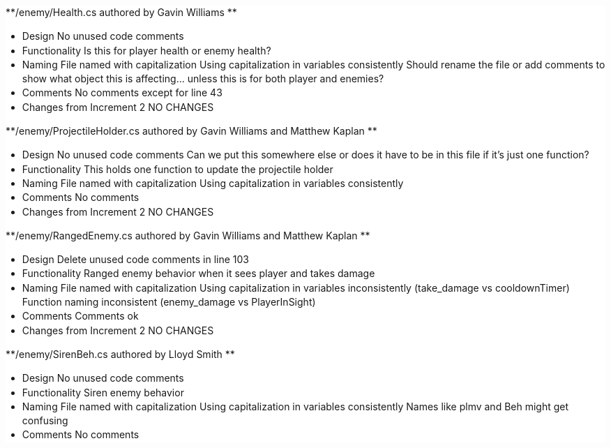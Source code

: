 **/enemy/Health.cs authored by Gavin Williams
**
- Design
No unused code comments
- Functionality
Is this for player health or enemy health?
- Naming
File named with capitalization
Using capitalization in variables consistently
Should rename the file or add comments to show what object this is affecting… unless this is for both player and enemies?
- Comments
No comments except for line 43
- Changes from Increment 2
NO CHANGES

**/enemy/ProjectileHolder.cs authored by Gavin Williams and Matthew Kaplan
**
- Design
No unused code comments
Can we put this somewhere else or does it have to be in this file if it’s just one function?
- Functionality
This holds one function to update the projectile holder
- Naming
File named with capitalization
Using capitalization in variables consistently
- Comments
No comments
- Changes from Increment 2
NO CHANGES

**/enemy/RangedEnemy.cs authored by Gavin Williams and Matthew Kaplan
**
- Design
Delete unused code comments in line 103
- Functionality
Ranged enemy behavior when it sees player and takes damage
- Naming
File named with capitalization
Using capitalization in variables inconsistently (take_damage vs cooldownTimer)
Function naming inconsistent (enemy_damage vs PlayerInSight)
- Comments
Comments ok
- Changes from Increment 2
NO CHANGES

**/enemy/SirenBeh.cs authored by Lloyd Smith
**
- Design
No unused code comments
- Functionality
Siren enemy behavior
- Naming
File named with capitalization
Using capitalization in variables consistently
Names like plmv and Beh might get confusing
- Comments
No comments
